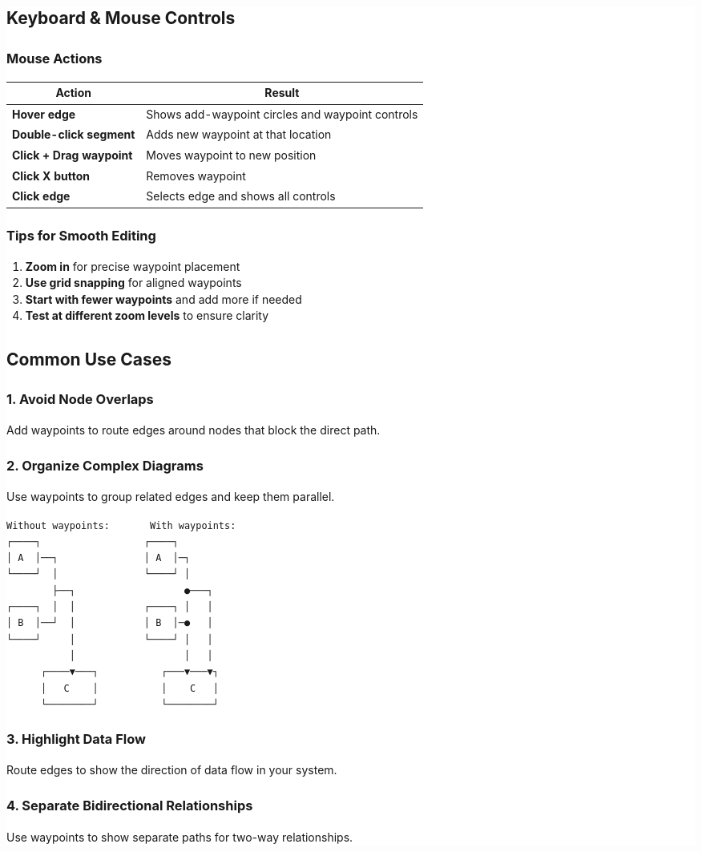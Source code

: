 ## Keyboard & Mouse Controls

### Mouse Actions

| Action | Result |
|--------|--------|
| **Hover edge** | Shows add-waypoint circles and waypoint controls |
| **Double-click segment** | Adds new waypoint at that location |
| **Click + Drag waypoint** | Moves waypoint to new position |
| **Click X button** | Removes waypoint |
| **Click edge** | Selects edge and shows all controls |

### Tips for Smooth Editing

1. **Zoom in** for precise waypoint placement
2. **Use grid snapping** for aligned waypoints
3. **Start with fewer waypoints** and add more if needed
4. **Test at different zoom levels** to ensure clarity

## Common Use Cases

### 1. **Avoid Node Overlaps**
Add waypoints to route edges around nodes that block the direct path.

### 2. **Organize Complex Diagrams**
Use waypoints to group related edges and keep them parallel.

```
Without waypoints:       With waypoints:
┌────┐                  ┌────┐
│ A  │──┐               │ A  │─┐
└────┘  │               └────┘ │
        ├──┐                   ●───┐
┌────┐  │  │            ┌────┐ │   │
│ B  │──┘  │            │ B  │─●   │
└────┘     │            └────┘ │   │
           │                   │   │
      ┌────▼───┐           ┌───▼───▼┐
      │   C    │           │    C   │
      └────────┘           └────────┘
```

### 3. **Highlight Data Flow**
Route edges to show the direction of data flow in your system.

### 4. **Separate Bidirectional Relationships**
Use waypoints to show separate paths for two-way relationships.
